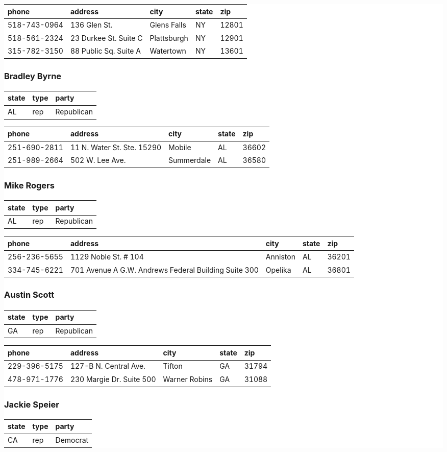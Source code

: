 | phone | address | city | state | zip |
|:----- |:------- |:---- |:----- |:--- |
| 518-743-0964 | 136 Glen St.   | Glens Falls | NY | 12801 |
| 518-561-2324 | 23 Durkee St.  Suite C | Plattsburgh | NY | 12901 |
| 315-782-3150 | 88 Public Sq.  Suite A | Watertown | NY | 13601 |


### Bradley Byrne

| state | type | party |
|:----- |:---- |:----- |
| AL | rep | Republican |

| phone | address | city | state | zip |
|:----- |:------- |:---- |:----- |:--- |
| 251-690-2811 | 11 N. Water St.  Ste. 15290 | Mobile | AL | 36602 |
| 251-989-2664 | 502 W. Lee Ave.   | Summerdale | AL | 36580 |


### Mike Rogers

| state | type | party |
|:----- |:---- |:----- |
| AL | rep | Republican |

| phone | address | city | state | zip |
|:----- |:------- |:---- |:----- |:--- |
| 256-236-5655 | 1129 Noble St.  # 104 | Anniston | AL | 36201 |
| 334-745-6221 | 701 Avenue A G.W. Andrews Federal Building Suite 300 | Opelika | AL | 36801 |


### Austin Scott

| state | type | party |
|:----- |:---- |:----- |
| GA | rep | Republican |

| phone | address | city | state | zip |
|:----- |:------- |:---- |:----- |:--- |
| 229-396-5175 | 127-B N. Central Ave.   | Tifton | GA | 31794 |
| 478-971-1776 | 230 Margie Dr.  Suite 500 | Warner Robins | GA | 31088 |


### Jackie Speier

| state | type | party |
|:----- |:---- |:----- |
| CA | rep | Democrat |
